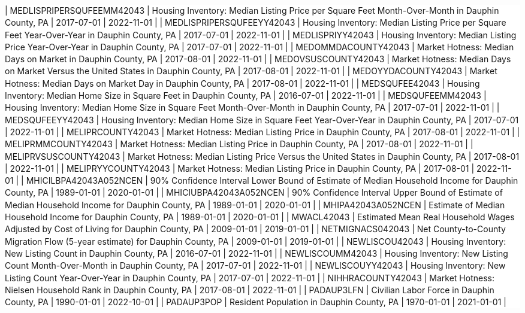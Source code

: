 | MEDLISPRIPERSQUFEEMM42043 | Housing Inventory: Median Listing Price per Square Feet Month-Over-Month in Dauphin County, PA                                                                              | 2017-07-01          | 2022-11-01        |
| MEDLISPRIPERSQUFEEYY42043 | Housing Inventory: Median Listing Price per Square Feet Year-Over-Year in Dauphin County, PA                                                                                | 2017-07-01          | 2022-11-01        |
| MEDLISPRIYY42043          | Housing Inventory: Median Listing Price Year-Over-Year in Dauphin County, PA                                                                                                | 2017-07-01          | 2022-11-01        |
| MEDOMMDACOUNTY42043       | Market Hotness: Median Days on Market in Dauphin County, PA                                                                                                                 | 2017-08-01          | 2022-11-01        |
| MEDOVSUSCOUNTY42043       | Market Hotness: Median Days on Market Versus the United States in Dauphin County, PA                                                                                        | 2017-08-01          | 2022-11-01        |
| MEDOYYDACOUNTY42043       | Market Hotness: Median Days on Market Day in Dauphin County, PA                                                                                                             | 2017-08-01          | 2022-11-01        |
| MEDSQUFEE42043            | Housing Inventory: Median Home Size in Square Feet in Dauphin County, PA                                                                                                    | 2016-07-01          | 2022-11-01        |
| MEDSQUFEEMM42043          | Housing Inventory: Median Home Size in Square Feet Month-Over-Month in Dauphin County, PA                                                                                   | 2017-07-01          | 2022-11-01        |
| MEDSQUFEEYY42043          | Housing Inventory: Median Home Size in Square Feet Year-Over-Year in Dauphin County, PA                                                                                     | 2017-07-01          | 2022-11-01        |
| MELIPRCOUNTY42043         | Market Hotness: Median Listing Price in Dauphin County, PA                                                                                                                  | 2017-08-01          | 2022-11-01        |
| MELIPRMMCOUNTY42043       | Market Hotness: Median Listing Price in Dauphin County, PA                                                                                                                  | 2017-08-01          | 2022-11-01        |
| MELIPRVSUSCOUNTY42043     | Market Hotness: Median Listing Price Versus the United States in Dauphin County, PA                                                                                         | 2017-08-01          | 2022-11-01        |
| MELIPRYYCOUNTY42043       | Market Hotness: Median Listing Price in Dauphin County, PA                                                                                                                  | 2017-08-01          | 2022-11-01        |
| MHICILBPA42043A052NCEN    | 90% Confidence Interval Lower Bound of Estimate of Median Household Income for Dauphin County, PA                                                                           | 1989-01-01          | 2020-01-01        |
| MHICIUBPA42043A052NCEN    | 90% Confidence Interval Upper Bound of Estimate of Median Household Income for Dauphin County, PA                                                                           | 1989-01-01          | 2020-01-01        |
| MHIPA42043A052NCEN        | Estimate of Median Household Income for Dauphin County, PA                                                                                                                  | 1989-01-01          | 2020-01-01        |
| MWACL42043                | Estimated Mean Real Household Wages Adjusted by Cost of Living for Dauphin County, PA                                                                                       | 2009-01-01          | 2019-01-01        |
| NETMIGNACS042043          | Net County-to-County Migration Flow (5-year estimate) for Dauphin County, PA                                                                                                | 2009-01-01          | 2019-01-01        |
| NEWLISCOU42043            | Housing Inventory: New Listing Count in Dauphin County, PA                                                                                                                  | 2016-07-01          | 2022-11-01        |
| NEWLISCOUMM42043          | Housing Inventory: New Listing Count Month-Over-Month in Dauphin County, PA                                                                                                 | 2017-07-01          | 2022-11-01        |
| NEWLISCOUYY42043          | Housing Inventory: New Listing Count Year-Over-Year in Dauphin County, PA                                                                                                   | 2017-07-01          | 2022-11-01        |
| NIHHRACOUNTY42043         | Market Hotness: Nielsen Household Rank in Dauphin County, PA                                                                                                                | 2017-08-01          | 2022-11-01        |
| PADAUP3LFN                | Civilian Labor Force in Dauphin County, PA                                                                                                                                  | 1990-01-01          | 2022-10-01        |
| PADAUP3POP                | Resident Population in Dauphin County, PA                                                                                                                                   | 1970-01-01          | 2021-01-01        |